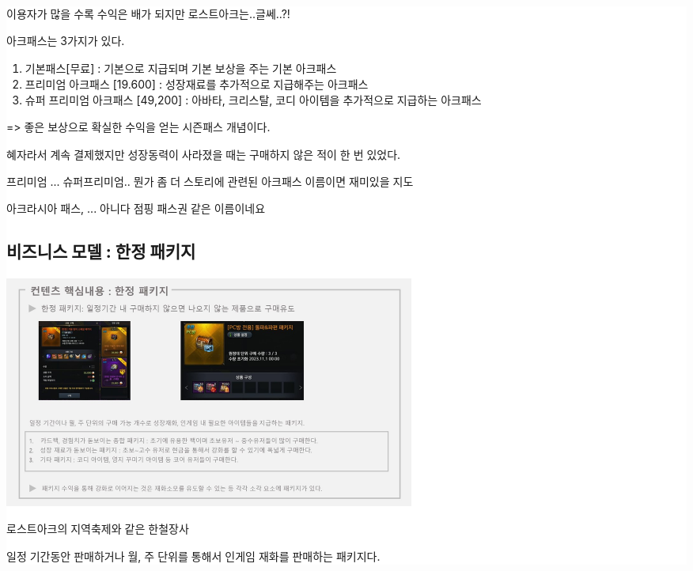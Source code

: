 이용자가 많을 수록 수익은 배가 되지만 로스트아크는..글쎄..?!



아크패스는 3가지가 있다.

1. 기본패스[무료] : 기본으로 지급되며 기본 보상을 주는 기본 아크패스
2. 프리미엄 아크패스 [19.600] : 성장재료를 추가적으로 지급해주는 아크패스
3. 슈퍼 프리미엄 아크패스 [49,200] : 아바타, 크리스탈, 코디 아이템을 추가적으로 지급하는 아크패스



=> 좋은 보상으로 확실한 수익을 얻는 시즌패스 개념이다. 

혜자라서 계속 결제했지만 성장동력이 사라졌을 때는 구매하지 않은 적이 한 번 있었다.



프리미엄 ... 슈퍼프리미엄.. 뭔가 좀 더 스토리에 관련된 아크패스 이름이면 재미있을 지도

아크라시아 패스, ... 아니다 점핑 패스권 같은 이름이네요



## 비즈니스 모델 : 한정 패키지



<img src="../../../../images/Lostark_post_01/슬라이드15.JPG" alt="슬라이드15" style="zoom:50%;" />

로스트아크의  지역축제와 같은 한철장사

일정 기간동안 판매하거나 월, 주 단위를 통해서 인게임 재화를 판매하는 패키지다.

